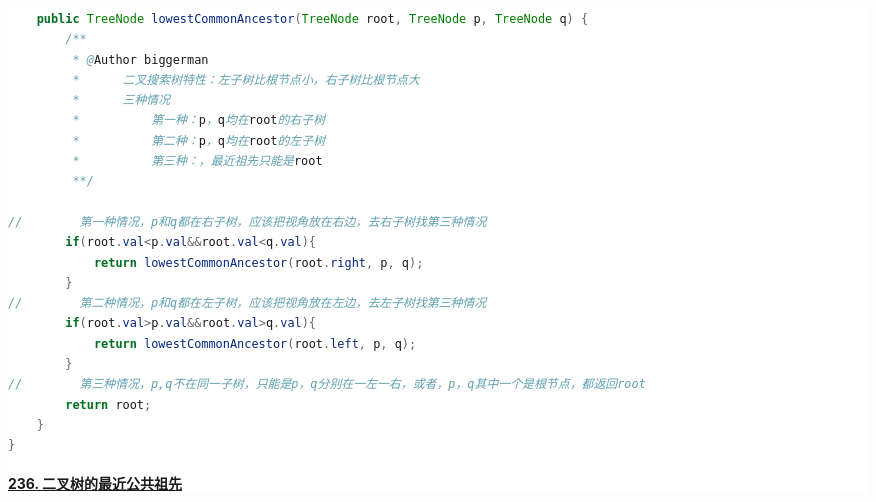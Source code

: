```java
    public TreeNode lowestCommonAncestor(TreeNode root, TreeNode p, TreeNode q) {
        /**
         * @Author biggerman
         *      二叉搜索树特性：左子树比根节点小，右子树比根节点大
         *      三种情况
         *          第一种：p，q均在root的右子树
         *          第二种：p，q均在root的左子树
         *          第三种：，最近祖先只能是root
         **/

//        第一种情况，p和q都在右子树，应该把视角放在右边，去右子树找第三种情况
        if(root.val<p.val&&root.val<q.val){
            return lowestCommonAncestor(root.right, p, q);
        }
//        第二种情况，p和q都在左子树，应该把视角放在左边，去左子树找第三种情况
        if(root.val>p.val&&root.val>q.val){
            return lowestCommonAncestor(root.left, p, q);
        }
//        第三种情况，p,q不在同一子树，只能是p，q分别在一左一右，或者，p，q其中一个是根节点，都返回root
        return root;
    }
}
```

#### [236. 二叉树的最近公共祖先](https://leetcode-cn.com/problems/lowest-common-ancestor-of-a-binary-tree/)

